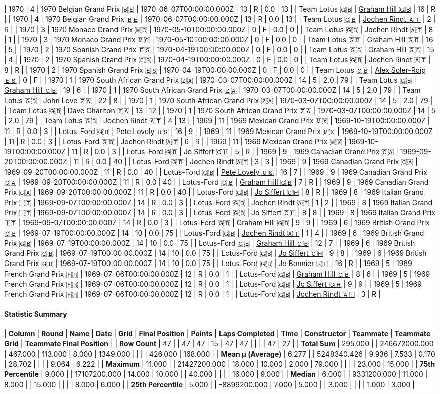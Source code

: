 | 1970 | 4 | 1970 Belgian Grand Prix 🇧🇪 | 1970-06-07T00:00:00.000Z | 13 | R | 0.0 | 13 |   | Team Lotus 🇬🇧 | [Graham Hill 🇬🇧](/f1/drivers/hill) | 16 | R |
| 1970 | 4 | 1970 Belgian Grand Prix 🇧🇪 | 1970-06-07T00:00:00.000Z | 13 | R | 0.0 | 13 |   | Team Lotus 🇬🇧 | [Jochen Rindt 🇦🇹](/f1/drivers/rindt) | 2 | R |
| 1970 | 3 | 1970 Monaco Grand Prix 🇲🇨 | 1970-05-10T00:00:00.000Z | 0 | F | 0.0 | 0 |   | Team Lotus 🇬🇧 | [Jochen Rindt 🇦🇹](/f1/drivers/rindt) | 8 | 1 |
| 1970 | 3 | 1970 Monaco Grand Prix 🇲🇨 | 1970-05-10T00:00:00.000Z | 0 | F | 0.0 | 0 |   | Team Lotus 🇬🇧 | [Graham Hill 🇬🇧](/f1/drivers/hill) | 16 | 5 |
| 1970 | 2 | 1970 Spanish Grand Prix 🇪🇸 | 1970-04-19T00:00:00.000Z | 0 | F | 0.0 | 0 |   | Team Lotus 🇬🇧 | [Graham Hill 🇬🇧](/f1/drivers/hill) | 15 | 4 |
| 1970 | 2 | 1970 Spanish Grand Prix 🇪🇸 | 1970-04-19T00:00:00.000Z | 0 | F | 0.0 | 0 |   | Team Lotus 🇬🇧 | [Jochen Rindt 🇦🇹](/f1/drivers/rindt) | 8 | R |
| 1970 | 2 | 1970 Spanish Grand Prix 🇪🇸 | 1970-04-19T00:00:00.000Z | 0 | F | 0.0 | 0 |   | Team Lotus 🇬🇧 | [Alex Soler-Roig 🇪🇸](/f1/drivers/roig) | 0 | F |
| 1970 | 1 | 1970 South African Grand Prix 🇿🇦 | 1970-03-07T00:00:00.000Z | 14 | 5 | 2.0 | 79 |   | Team Lotus 🇬🇧 | [Graham Hill 🇬🇧](/f1/drivers/hill) | 19 | 6 |
| 1970 | 1 | 1970 South African Grand Prix 🇿🇦 | 1970-03-07T00:00:00.000Z | 14 | 5 | 2.0 | 79 |   | Team Lotus 🇬🇧 | [John Love 🇿🇼](/f1/drivers/love) | 22 | 8 |
| 1970 | 1 | 1970 South African Grand Prix 🇿🇦 | 1970-03-07T00:00:00.000Z | 14 | 5 | 2.0 | 79 |   | Team Lotus 🇬🇧 | [Dave Charlton 🇿🇦](/f1/drivers/charlton) | 13 | 12 |
| 1970 | 1 | 1970 South African Grand Prix 🇿🇦 | 1970-03-07T00:00:00.000Z | 14 | 5 | 2.0 | 79 |   | Team Lotus 🇬🇧 | [Jochen Rindt 🇦🇹](/f1/drivers/rindt) | 4 | 13 |
| 1969 | 11 | 1969 Mexican Grand Prix 🇲🇽 | 1969-10-19T00:00:00.000Z | 11 | R | 0.0 | 3 |   | Lotus-Ford 🇬🇧 | [Pete Lovely 🇺🇸](/f1/drivers/lovely) | 16 | 9 |
| 1969 | 11 | 1969 Mexican Grand Prix 🇲🇽 | 1969-10-19T00:00:00.000Z | 11 | R | 0.0 | 3 |   | Lotus-Ford 🇬🇧 | [Jochen Rindt 🇦🇹](/f1/drivers/rindt) | 6 | R |
| 1969 | 11 | 1969 Mexican Grand Prix 🇲🇽 | 1969-10-19T00:00:00.000Z | 11 | R | 0.0 | 3 |   | Lotus-Ford 🇬🇧 | [Jo Siffert 🇨🇭](/f1/drivers/siffert) | 5 | R |
| 1969 | 9 | 1969 Canadian Grand Prix 🇨🇦 | 1969-09-20T00:00:00.000Z | 11 | R | 0.0 | 40 |   | Lotus-Ford 🇬🇧 | [Jochen Rindt 🇦🇹](/f1/drivers/rindt) | 3 | 3 |
| 1969 | 9 | 1969 Canadian Grand Prix 🇨🇦 | 1969-09-20T00:00:00.000Z | 11 | R | 0.0 | 40 |   | Lotus-Ford 🇬🇧 | [Pete Lovely 🇺🇸](/f1/drivers/lovely) | 16 | 7 |
| 1969 | 9 | 1969 Canadian Grand Prix 🇨🇦 | 1969-09-20T00:00:00.000Z | 11 | R | 0.0 | 40 |   | Lotus-Ford 🇬🇧 | [Graham Hill 🇬🇧](/f1/drivers/hill) | 7 | R |
| 1969 | 9 | 1969 Canadian Grand Prix 🇨🇦 | 1969-09-20T00:00:00.000Z | 11 | R | 0.0 | 40 |   | Lotus-Ford 🇬🇧 | [Jo Siffert 🇨🇭](/f1/drivers/siffert) | 8 | R |
| 1969 | 8 | 1969 Italian Grand Prix 🇮🇹 | 1969-09-07T00:00:00.000Z | 14 | R | 0.0 | 3 |   | Lotus-Ford 🇬🇧 | [Jochen Rindt 🇦🇹](/f1/drivers/rindt) | 1 | 2 |
| 1969 | 8 | 1969 Italian Grand Prix 🇮🇹 | 1969-09-07T00:00:00.000Z | 14 | R | 0.0 | 3 |   | Lotus-Ford 🇬🇧 | [Jo Siffert 🇨🇭](/f1/drivers/siffert) | 8 | 8 |
| 1969 | 8 | 1969 Italian Grand Prix 🇮🇹 | 1969-09-07T00:00:00.000Z | 14 | R | 0.0 | 3 |   | Lotus-Ford 🇬🇧 | [Graham Hill 🇬🇧](/f1/drivers/hill) | 9 | 9 |
| 1969 | 6 | 1969 British Grand Prix 🇬🇧 | 1969-07-19T00:00:00.000Z | 14 | 10 | 0.0 | 75 |   | Lotus-Ford 🇬🇧 | [Jochen Rindt 🇦🇹](/f1/drivers/rindt) | 1 | 4 |
| 1969 | 6 | 1969 British Grand Prix 🇬🇧 | 1969-07-19T00:00:00.000Z | 14 | 10 | 0.0 | 75 |   | Lotus-Ford 🇬🇧 | [Graham Hill 🇬🇧](/f1/drivers/hill) | 12 | 7 |
| 1969 | 6 | 1969 British Grand Prix 🇬🇧 | 1969-07-19T00:00:00.000Z | 14 | 10 | 0.0 | 75 |   | Lotus-Ford 🇬🇧 | [Jo Siffert 🇨🇭](/f1/drivers/siffert) | 9 | 8 |
| 1969 | 6 | 1969 British Grand Prix 🇬🇧 | 1969-07-19T00:00:00.000Z | 14 | 10 | 0.0 | 75 |   | Lotus-Ford 🇬🇧 | [Jo Bonnier 🇸🇪](/f1/drivers/bonnier) | 16 | R |
| 1969 | 5 | 1969 French Grand Prix 🇫🇷 | 1969-07-06T00:00:00.000Z | 12 | R | 0.0 | 1 |   | Lotus-Ford 🇬🇧 | [Graham Hill 🇬🇧](/f1/drivers/hill) | 8 | 6 |
| 1969 | 5 | 1969 French Grand Prix 🇫🇷 | 1969-07-06T00:00:00.000Z | 12 | R | 0.0 | 1 |   | Lotus-Ford 🇬🇧 | [Jo Siffert 🇨🇭](/f1/drivers/siffert) | 9 | 9 |
| 1969 | 5 | 1969 French Grand Prix 🇫🇷 | 1969-07-06T00:00:00.000Z | 12 | R | 0.0 | 1 |   | Lotus-Ford 🇬🇧 | [Jochen Rindt 🇦🇹](/f1/drivers/rindt) | 3 | R |

#### Statistic Summary

| **Column** | **Round** | **Name** | **Date** | **Grid** | **Final Position** | **Points** | **Laps Completed** | **Time** | **Constructor** | **Teammate** | **Teammate Grid** | **Teammate Final Position** |
| **Row Count** | 47 |  | 47 | 47 | 15 | 47 | 47 |  |  |  | 47 | 27 |
| **Total Sum** | 295.000 |  | 246672000.000 | 467.000 | 113.000 | 8.000 | 1349.000 |  |  |  | 426.000 | 168.000 |
| **Mean μ (Average)** | 6.277 |  | 5248340.426 | 9.936 | 7.533 | 0.170 | 28.702 |  |  |  | 9.064 | 6.222 |
| **Maximum** | 11.000 |  | 21427200.000 | 18.000 | 10.000 | 2.000 | 79.000 |  |  |  | 23.000 | 15.000 |
| **75th Percentile** | 9.000 |  | 17107200.000 | 14.000 | 10.000 |  | 40.000 |  |  |  | 16.000 | 9.000 |
| **Median** | 6.000 |  | 9331200.000 | 11.000 | 8.000 |  | 15.000 |  |  |  | 8.000 | 6.000 |
| **25th Percentile** | 5.000 |  | -8899200.000 | 7.000 | 5.000 |  | 3.000 |  |  |  | 1.000 | 3.000 |